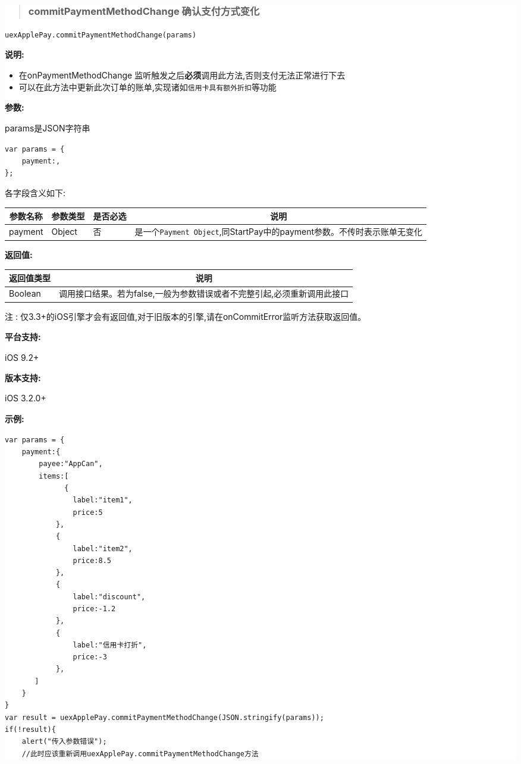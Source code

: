 > ### commitPaymentMethodChange 确认支付方式变化

`uexApplePay.commitPaymentMethodChange(params)`

**说明:**

* 在onPaymentMethodChange 监听触发之后**必须**调用此方法,否则支付无法正常进行下去
* 可以在此方法中更新此次订单的账单,实现诸如`信用卡具有额外折扣`等功能

**参数:**

params是JSON字符串

```
var params = {
    payment:,
};
```

各字段含义如下:

|  参数名称 | 参数类型  | 是否必选 | 说明 |
| ----- | ----- | ----- | ----- |
| payment | Object | 否 | 是一个`Payment Object`,同StartPay中的payment参数。不传时表示账单无变化|

**返回值:**

|  返回值类型 | 说明 |
| ----- | ----- | 
| Boolean | 调用接口结果。若为false,一般为参数错误或者不完整引起,必须重新调用此接口|

注 : 仅3.3+的iOS引擎才会有返回值,对于旧版本的引擎,请在onCommitError监听方法获取返回值。

**平台支持:**

iOS 9.2+

**版本支持:**

iOS 3.2.0+

**示例:**

```
var params = {
	payment:{
 		payee:"AppCan",
 		items:[
 			  {
                label:"item1",
                price:5
            },
            {
                label:"item2",
                price:8.5
            },
            {
                label:"discount",
                price:-1.2
            },
            {
                label:"信用卡打折",
                price:-3
            },
       ]
	}
}
var result = uexApplePay.commitPaymentMethodChange(JSON.stringify(params));
if(!result){
	alert("传入参数错误");
	//此时应该重新调用uexApplePay.commitPaymentMethodChange方法
```